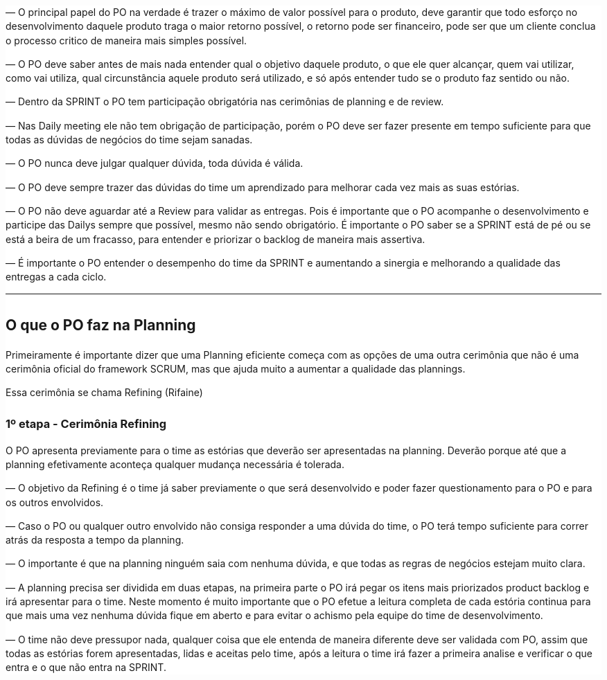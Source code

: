 — O principal papel do PO na verdade é trazer o máximo de valor possível para o produto, deve garantir que todo esforço no desenvolvimento daquele produto traga o maior retorno possível, o retorno pode ser financeiro, pode ser que um cliente conclua o processo critico de maneira mais simples possível.

— O PO deve saber antes de mais nada entender qual o objetivo daquele produto,  o que ele quer alcançar,  quem vai utilizar, como vai utiliza, qual circunstância aquele produto será utilizado, e só após entender tudo se o produto faz sentido ou não.

— Dentro da SPRINT o PO tem participação obrigatória nas cerimônias de planning e de review.

— Nas Daily meeting ele não tem obrigação de participação, porém o PO deve ser fazer presente em tempo suficiente para que todas as dúvidas de negócios do time sejam sanadas.

— O PO nunca deve julgar qualquer dúvida, toda dúvida é válida.

— O PO deve sempre trazer das dúvidas do time um aprendizado para melhorar cada vez mais as suas estórias.

— O PO não deve aguardar até a Review para validar as entregas. Pois é importante que o PO acompanhe o desenvolvimento e participe das Dailys sempre que possível, mesmo não sendo obrigatório. É importante o PO saber se a SPRINT está de pé ou se está a beira de um fracasso, para entender e priorizar o backlog de maneira mais assertiva.

— É importante o PO entender o desempenho do time da SPRINT e aumentando a sinergia e melhorando a qualidade das entregas a cada ciclo.

------

## O que o PO faz na Planning

Primeiramente é importante dizer que uma Planning eficiente começa com as opções de uma outra cerimônia que não é uma cerimônia oficial do framework SCRUM, mas que ajuda muito a aumentar a qualidade das plannings.

Essa cerimônia se chama Refining (Rifaine)

### 1º etapa - Cerimônia Refining

O PO apresenta previamente para o time as estórias que deverão ser apresentadas na planning. Deverão porque até que a planning efetivamente aconteça qualquer mudança necessária é tolerada.

— O objetivo da Refining é o time já saber previamente o que será desenvolvido e poder fazer questionamento para o PO e para os outros envolvidos.

— Caso o PO ou qualquer outro envolvido não consiga responder a uma dúvida do time, o PO terá tempo suficiente para correr atrás da resposta a tempo da planning.

— O importante é que na planning ninguém saia com nenhuma dúvida, e que todas as regras de negócios estejam muito clara.

— A planning precisa ser dividida em duas etapas, na primeira parte o PO irá pegar os itens mais priorizados product backlog e irá apresentar para o time. Neste momento é muito importante que o PO efetue a leitura completa de cada estória continua para que mais uma vez nenhuma dúvida fique em aberto e para evitar o achismo pela equipe do time de desenvolvimento.

— O time não deve pressupor nada, qualquer coisa que ele entenda de maneira diferente deve ser validada com PO, assim que todas as estórias forem apresentadas, lidas e aceitas pelo time, após a leitura o time irá fazer a primeira analise e verificar o que entra e o que não entra na SPRINT.
